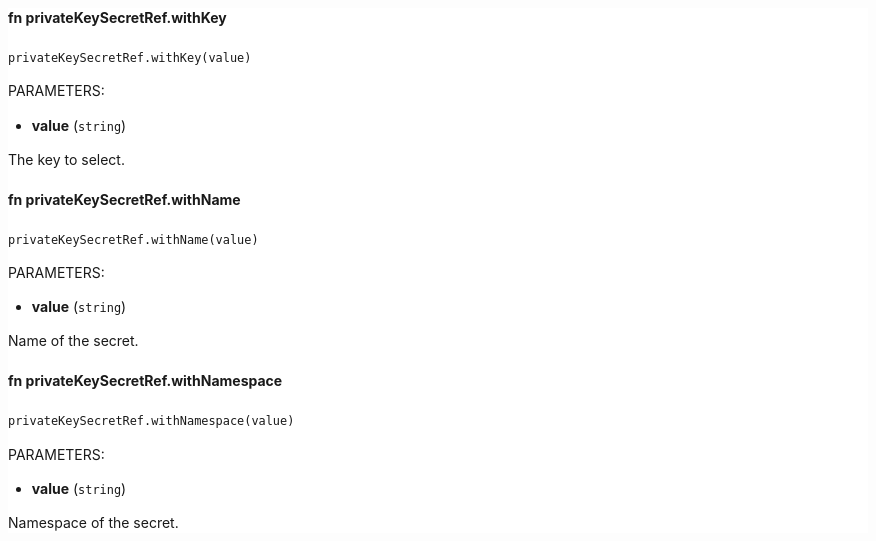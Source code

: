 
#### fn privateKeySecretRef.withKey

```jsonnet
privateKeySecretRef.withKey(value)
```

PARAMETERS:

* **value** (`string`)

The key to select.
#### fn privateKeySecretRef.withName

```jsonnet
privateKeySecretRef.withName(value)
```

PARAMETERS:

* **value** (`string`)

Name of the secret.
#### fn privateKeySecretRef.withNamespace

```jsonnet
privateKeySecretRef.withNamespace(value)
```

PARAMETERS:

* **value** (`string`)

Namespace of the secret.